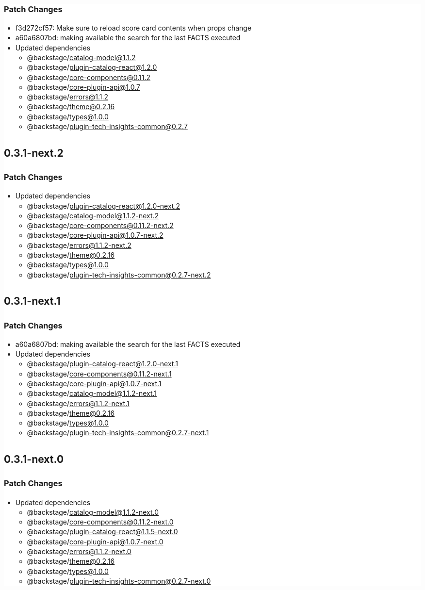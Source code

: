 ### Patch Changes

- f3d272cf57: Make sure to reload score card contents when props change
- a60a6807bd: making available the search for the last FACTS executed
- Updated dependencies
  - @backstage/catalog-model@1.1.2
  - @backstage/plugin-catalog-react@1.2.0
  - @backstage/core-components@0.11.2
  - @backstage/core-plugin-api@1.0.7
  - @backstage/errors@1.1.2
  - @backstage/theme@0.2.16
  - @backstage/types@1.0.0
  - @backstage/plugin-tech-insights-common@0.2.7

## 0.3.1-next.2

### Patch Changes

- Updated dependencies
  - @backstage/plugin-catalog-react@1.2.0-next.2
  - @backstage/catalog-model@1.1.2-next.2
  - @backstage/core-components@0.11.2-next.2
  - @backstage/core-plugin-api@1.0.7-next.2
  - @backstage/errors@1.1.2-next.2
  - @backstage/theme@0.2.16
  - @backstage/types@1.0.0
  - @backstage/plugin-tech-insights-common@0.2.7-next.2

## 0.3.1-next.1

### Patch Changes

- a60a6807bd: making available the search for the last FACTS executed
- Updated dependencies
  - @backstage/plugin-catalog-react@1.2.0-next.1
  - @backstage/core-components@0.11.2-next.1
  - @backstage/core-plugin-api@1.0.7-next.1
  - @backstage/catalog-model@1.1.2-next.1
  - @backstage/errors@1.1.2-next.1
  - @backstage/theme@0.2.16
  - @backstage/types@1.0.0
  - @backstage/plugin-tech-insights-common@0.2.7-next.1

## 0.3.1-next.0

### Patch Changes

- Updated dependencies
  - @backstage/catalog-model@1.1.2-next.0
  - @backstage/core-components@0.11.2-next.0
  - @backstage/plugin-catalog-react@1.1.5-next.0
  - @backstage/core-plugin-api@1.0.7-next.0
  - @backstage/errors@1.1.2-next.0
  - @backstage/theme@0.2.16
  - @backstage/types@1.0.0
  - @backstage/plugin-tech-insights-common@0.2.7-next.0
